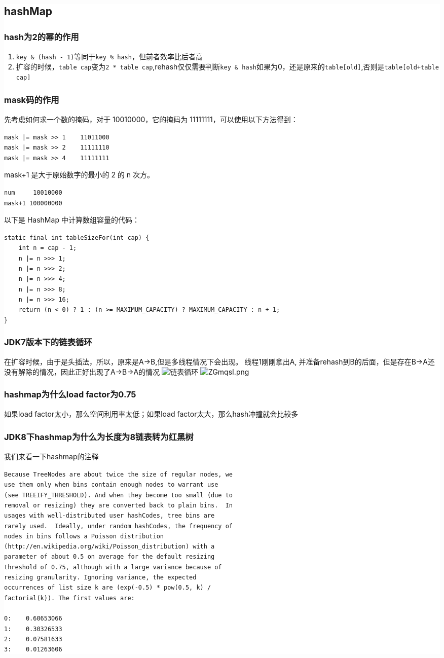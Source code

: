 ## hashMap
### hash为2的幂的作用
1. `key & (hash - 1)`等同于`key % hash`，但前者效率比后者高
2. 扩容的时候，`table cap`变为`2 * table cap`,rehash仅仅需要判断`key & hash`如果为0，还是原来的`table[old]`,否则是`table[old+table cap]`
### mask码的作用
先考虑如何求一个数的掩码，对于 10010000，它的掩码为 11111111，可以使用以下方法得到：
```
mask |= mask >> 1    11011000
mask |= mask >> 2    11111110
mask |= mask >> 4    11111111
```
mask+1 是大于原始数字的最小的 2 的 n 次方。
```
num     10010000
mask+1 100000000
```
以下是 HashMap 中计算数组容量的代码：
```
static final int tableSizeFor(int cap) {
    int n = cap - 1;
    n |= n >>> 1;
    n |= n >>> 2;
    n |= n >>> 4;
    n |= n >>> 8;
    n |= n >>> 16;
    return (n < 0) ? 1 : (n >= MAXIMUM_CAPACITY) ? MAXIMUM_CAPACITY : n + 1;
}
```

### JDK7版本下的链表循环
在扩容时候，由于是头插法，所以，原来是A->B,但是多线程情况下会出现。 
线程1刚刚拿出A, 并准备rehash到B的后面，但是存在B->A还没有解除的情况，因此正好出现了A->B->A的情况
![链表循环](https://s2.ax1x.com/2019/07/02/ZGmoJe.png)
![ZGmqsI.png](https://s2.ax1x.com/2019/07/02/ZGmqsI.png)

### hashmap为什么load factor为0.75
如果load factor太小，那么空间利用率太低；如果load factor太大，那么hash冲撞就会比较多

### JDK8下hashmap为什么为长度为8链表转为红黑树
我们来看一下hashmap的注释
```
Because TreeNodes are about twice the size of regular nodes, we
use them only when bins contain enough nodes to warrant use
(see TREEIFY_THRESHOLD). And when they become too small (due to
removal or resizing) they are converted back to plain bins.  In
usages with well-distributed user hashCodes, tree bins are
rarely used.  Ideally, under random hashCodes, the frequency of
nodes in bins follows a Poisson distribution
(http://en.wikipedia.org/wiki/Poisson_distribution) with a
parameter of about 0.5 on average for the default resizing
threshold of 0.75, although with a large variance because of
resizing granularity. Ignoring variance, the expected
occurrences of list size k are (exp(-0.5) * pow(0.5, k) /
factorial(k)). The first values are:

0:    0.60653066
1:    0.30326533
2:    0.07581633
3:    0.01263606
```